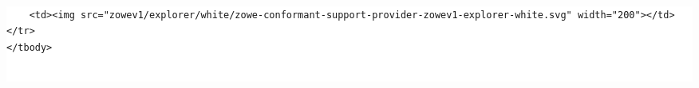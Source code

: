         <td><img src="zowev1/explorer/white/zowe-conformant-support-provider-zowev1-explorer-white.svg" width="200"></td>
    </tr>
    </tbody>
</table>
<br>
